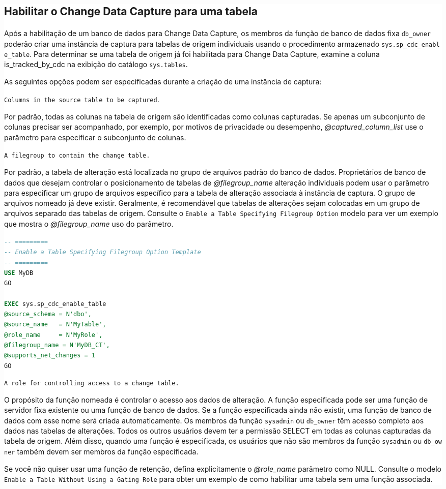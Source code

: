 ## <a name="enable-change-data-capture-for-a-table"></a>Habilitar o Change Data Capture para uma tabela  
 Após a habilitação de um banco de dados para Change Data Capture, os membros da função de banco de dados fixa `db_owner` poderão criar uma instância de captura para tabelas de origem individuais usando o procedimento armazenado `sys.sp_cdc_enable_table`. Para determinar se uma tabela de origem já foi habilitada para Change Data Capture, examine a coluna is_tracked_by_cdc na exibição do catálogo `sys.tables`.  
  
 As seguintes opções podem ser especificadas durante a criação de uma instância de captura:  
  
 `Columns in the source table to be captured`.  
  
 Por padrão, todas as colunas na tabela de origem são identificadas como colunas capturadas. Se apenas um subconjunto de colunas precisar ser acompanhado, por exemplo, por motivos de privacidade ou desempenho, *@captured_column_list* use o parâmetro para especificar o subconjunto de colunas.  
  
 `A filegroup to contain the change table.`  
  
 Por padrão, a tabela de alteração está localizada no grupo de arquivos padrão do banco de dados. Proprietários de banco de dados que desejam controlar o posicionamento de tabelas de *@filegroup_name* alteração individuais podem usar o parâmetro para especificar um grupo de arquivos específico para a tabela de alteração associada à instância de captura. O grupo de arquivos nomeado já deve existir. Geralmente, é recomendável que tabelas de alterações sejam colocadas em um grupo de arquivos separado das tabelas de origem. Consulte o `Enable a Table Specifying Filegroup Option` modelo para ver um exemplo que mostra o *@filegroup_name* uso do parâmetro.  
  
```sql  
-- =========  
-- Enable a Table Specifying Filegroup Option Template  
-- =========  
USE MyDB  
GO  
  
EXEC sys.sp_cdc_enable_table  
@source_schema = N'dbo',  
@source_name   = N'MyTable',  
@role_name     = N'MyRole',  
@filegroup_name = N'MyDB_CT',  
@supports_net_changes = 1  
GO  
```  
  
 `A role for controlling access to a change table.`  
  
 O propósito da função nomeada é controlar o acesso aos dados de alteração. A função especificada pode ser uma função de servidor fixa existente ou uma função de banco de dados. Se a função especificada ainda não existir, uma função de banco de dados com esse nome será criada automaticamente. Os membros da função `sysadmin` ou `db_owner` têm acesso completo aos dados nas tabelas de alterações. Todos os outros usuários devem ter a permissão SELECT em todas as colunas capturadas da tabela de origem. Além disso, quando uma função é especificada, os usuários que não são membros da função `sysadmin` ou `db_owner` também devem ser membros da função especificada.  
  
 Se você não quiser usar uma função de retenção, defina explicitamente o *@role_name* parâmetro como NULL. Consulte o modelo `Enable a Table Without Using a Gating Role` para obter um exemplo de como habilitar uma tabela sem uma função associada.  
  